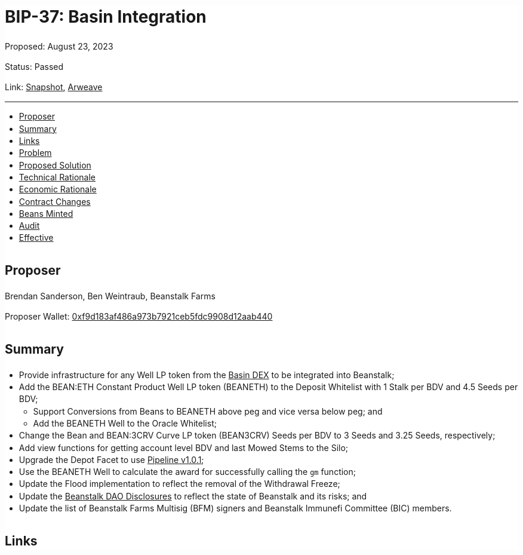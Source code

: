 # BIP-37: Basin Integration

Proposed: August 23, 2023

Status: Passed

Link: [Snapshot](https://snapshot.org/#/beanstalkdao.eth/proposal/0x98fbf0e9a3fe3054679fefb544fd57cd4df1f85b03edeecd1a06ccefdd4d1def), [Arweave](https://arweave.net/VPF1EafHb41Y7AjzUYB0j-mR8Sl0KxPknDJYffczBpc)

---

- [Proposer](#proposer)
- [Summary](#summary)
- [Links](#links)
- [Problem](#problem)
- [Proposed Solution](#proposed-solution)
- [Technical Rationale](#technical-rationale)
- [Economic Rationale](#economic-rationale)
- [Contract Changes](#contract-changes)
- [Beans Minted](#beans-minted)
- [Audit](#audit)
- [Effective](#effective)

## Proposer

Brendan Sanderson, Ben Weintraub, Beanstalk Farms

Proposer Wallet: [0xf9d183af486a973b7921ceb5fdc9908d12aab440](https://etherscan.io/verifySig/22706)

## Summary

* Provide infrastructure for any Well LP token from the [Basin DEX](https://basin.exchange/basin.pdf) to be integrated into Beanstalk;
* Add the BEAN:ETH Constant Product Well LP token (BEANETH) to the Deposit Whitelist with 1 Stalk per BDV and 4.5 Seeds per BDV;
    * Support Conversions from Beans to BEANETH above peg and vice versa below peg; and
    * Add the BEANETH Well to the Oracle Whitelist;
* Change the Bean and BEAN:3CRV Curve LP token (BEAN3CRV) Seeds per BDV to 3 Seeds and 3.25 Seeds, respectively;
* Add view functions for getting account level BDV and last Mowed Stems to the Silo;
* Upgrade the Depot Facet to use [Pipeline v1.0.1](https://github.com/BeanstalkFarms/Pipeline#v101-current);
* Use the BEANETH Well to calculate the award for successfully calling the `gm` function;
* Update the Flood implementation to reflect the removal of the Withdrawal Freeze;
* Update the [Beanstalk DAO Disclosures](https://bean.money/disclosures) to reflect the state of Beanstalk and its risks; and
* Update the list of Beanstalk Farms Multisig (BFM) signers and Beanstalk Immunefi Committee (BIC) members.

## Links
